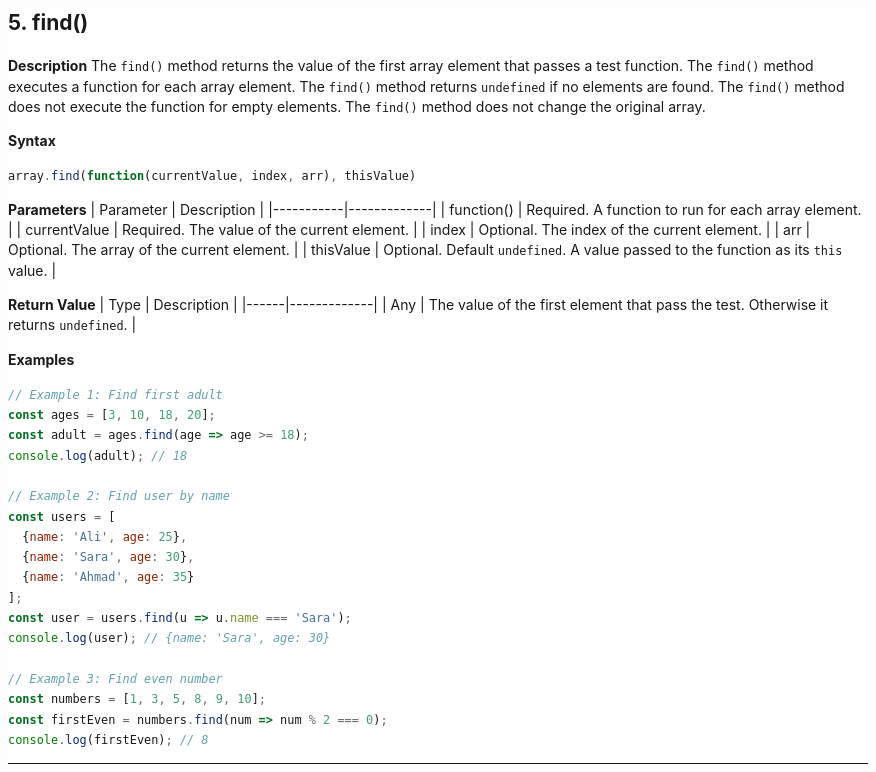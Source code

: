 
## 5. find()

**Description**
The `find()` method returns the value of the first array element that passes a test function.
The `find()` method executes a function for each array element.
The `find()` method returns `undefined` if no elements are found.
The `find()` method does not execute the function for empty elements.
The `find()` method does not change the original array.

**Syntax**
```javascript
array.find(function(currentValue, index, arr), thisValue)
```

**Parameters**
| Parameter | Description |
|-----------|-------------|
| function() | Required. A function to run for each array element. |
| currentValue | Required. The value of the current element. |
| index | Optional. The index of the current element. |
| arr | Optional. The array of the current element. |
| thisValue | Optional. Default `undefined`. A value passed to the function as its `this` value. |

**Return Value**
| Type | Description |
|------|-------------|
| Any | The value of the first element that pass the test. Otherwise it returns `undefined`. |

**Examples**
```javascript
// Example 1: Find first adult
const ages = [3, 10, 18, 20];
const adult = ages.find(age => age >= 18);
console.log(adult); // 18

// Example 2: Find user by name
const users = [
  {name: 'Ali', age: 25},
  {name: 'Sara', age: 30},
  {name: 'Ahmad', age: 35}
];
const user = users.find(u => u.name === 'Sara');
console.log(user); // {name: 'Sara', age: 30}

// Example 3: Find even number
const numbers = [1, 3, 5, 8, 9, 10];
const firstEven = numbers.find(num => num % 2 === 0);
console.log(firstEven); // 8
```

---